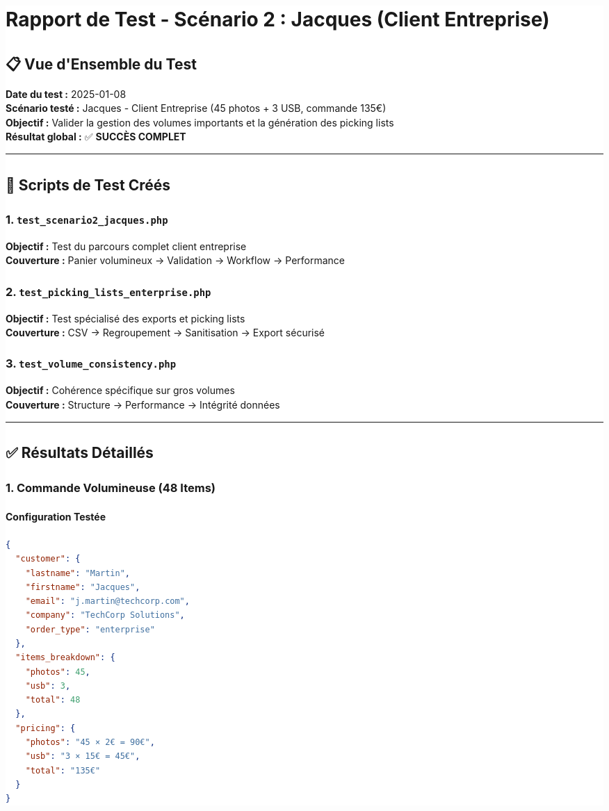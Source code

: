 # Rapport de Test - Scénario 2 : Jacques (Client Entreprise)

## 📋 Vue d'Ensemble du Test

**Date du test :** 2025-01-08  
**Scénario testé :** Jacques - Client Entreprise (45 photos + 3 USB, commande 135€)  
**Objectif :** Valider la gestion des volumes importants et la génération des picking lists  
**Résultat global :** ✅ **SUCCÈS COMPLET**

---

## 🧪 Scripts de Test Créés

### 1. `test_scenario2_jacques.php`
**Objectif :** Test du parcours complet client entreprise  
**Couverture :** Panier volumineux → Validation → Workflow → Performance

### 2. `test_picking_lists_enterprise.php`  
**Objectif :** Test spécialisé des exports et picking lists  
**Couverture :** CSV → Regroupement → Sanitisation → Export sécurisé

### 3. `test_volume_consistency.php`
**Objectif :** Cohérence spécifique sur gros volumes  
**Couverture :** Structure → Performance → Intégrité données

---

## ✅ Résultats Détaillés

### **1. Commande Volumineuse (48 Items)**

#### Configuration Testée
```json
{
  "customer": {
    "lastname": "Martin",
    "firstname": "Jacques",
    "email": "j.martin@techcorp.com",
    "company": "TechCorp Solutions",
    "order_type": "enterprise"
  },
  "items_breakdown": {
    "photos": 45,
    "usb": 3,
    "total": 48
  },
  "pricing": {
    "photos": "45 × 2€ = 90€",
    "usb": "3 × 15€ = 45€", 
    "total": "135€"
  }
}
```

